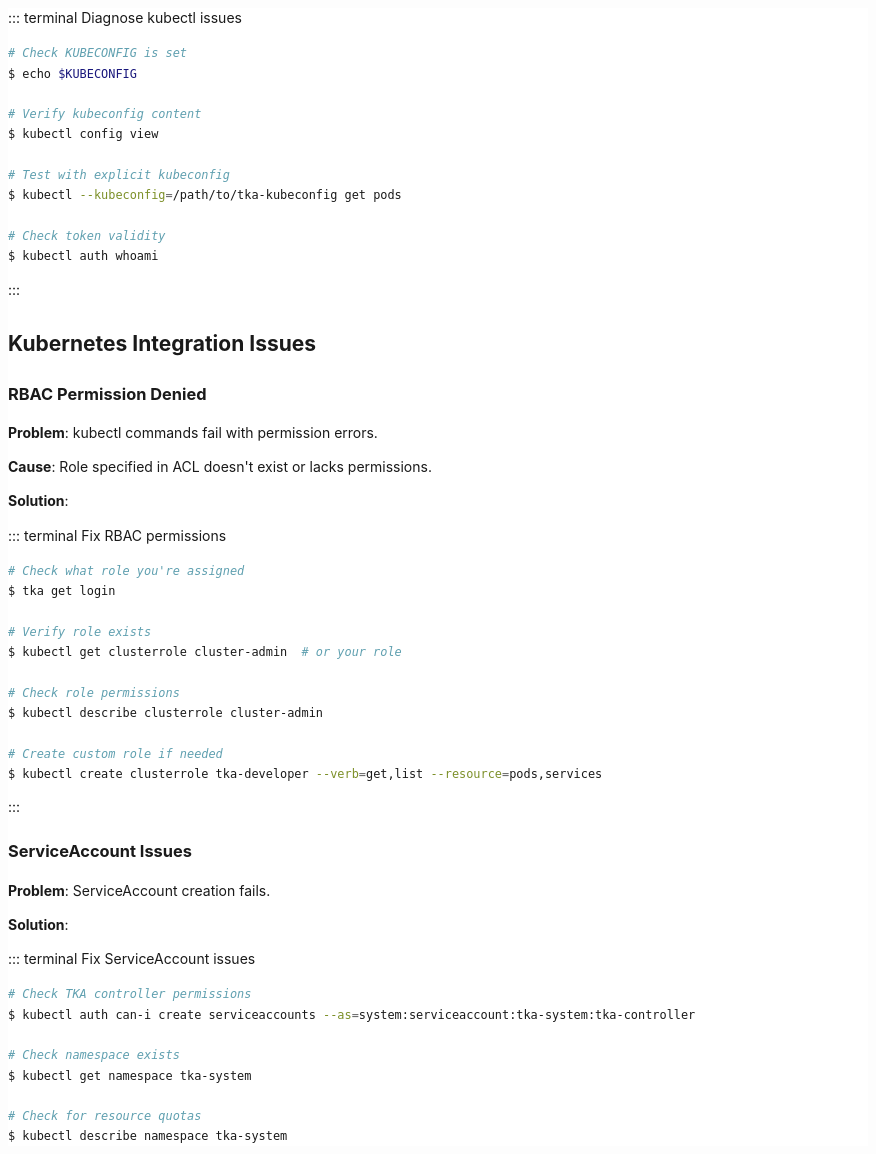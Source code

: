 ::: terminal Diagnose kubectl issues

```bash
# Check KUBECONFIG is set
$ echo $KUBECONFIG

# Verify kubeconfig content
$ kubectl config view

# Test with explicit kubeconfig
$ kubectl --kubeconfig=/path/to/tka-kubeconfig get pods

# Check token validity
$ kubectl auth whoami
```

:::

## Kubernetes Integration Issues

### RBAC Permission Denied

**Problem**: kubectl commands fail with permission errors.

**Cause**: Role specified in ACL doesn't exist or lacks permissions.

**Solution**:

::: terminal Fix RBAC permissions

```bash
# Check what role you're assigned
$ tka get login

# Verify role exists
$ kubectl get clusterrole cluster-admin  # or your role

# Check role permissions
$ kubectl describe clusterrole cluster-admin

# Create custom role if needed
$ kubectl create clusterrole tka-developer --verb=get,list --resource=pods,services
```

:::

### ServiceAccount Issues

**Problem**: ServiceAccount creation fails.

**Solution**:

::: terminal Fix ServiceAccount issues

```bash
# Check TKA controller permissions
$ kubectl auth can-i create serviceaccounts --as=system:serviceaccount:tka-system:tka-controller

# Check namespace exists
$ kubectl get namespace tka-system

# Check for resource quotas
$ kubectl describe namespace tka-system
```
